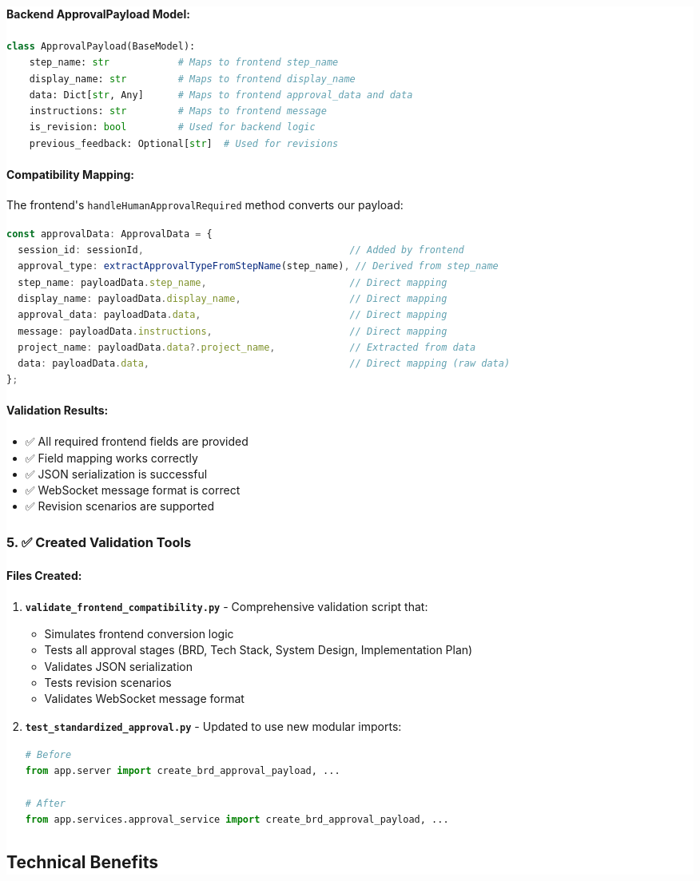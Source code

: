 #### Backend ApprovalPayload Model:
```python
class ApprovalPayload(BaseModel):
    step_name: str            # Maps to frontend step_name
    display_name: str         # Maps to frontend display_name  
    data: Dict[str, Any]      # Maps to frontend approval_data and data
    instructions: str         # Maps to frontend message
    is_revision: bool         # Used for backend logic
    previous_feedback: Optional[str]  # Used for revisions
```

#### Compatibility Mapping:
The frontend's `handleHumanApprovalRequired` method converts our payload:
```typescript
const approvalData: ApprovalData = {
  session_id: sessionId,                                    // Added by frontend
  approval_type: extractApprovalTypeFromStepName(step_name), // Derived from step_name
  step_name: payloadData.step_name,                         // Direct mapping
  display_name: payloadData.display_name,                   // Direct mapping
  approval_data: payloadData.data,                          // Direct mapping
  message: payloadData.instructions,                        // Direct mapping
  project_name: payloadData.data?.project_name,             // Extracted from data
  data: payloadData.data,                                   // Direct mapping (raw data)
};
```

#### Validation Results:
- ✅ All required frontend fields are provided
- ✅ Field mapping works correctly
- ✅ JSON serialization is successful
- ✅ WebSocket message format is correct
- ✅ Revision scenarios are supported

### 5. ✅ Created Validation Tools

#### Files Created:
1. **`validate_frontend_compatibility.py`** - Comprehensive validation script that:
   - Simulates frontend conversion logic
   - Tests all approval stages (BRD, Tech Stack, System Design, Implementation Plan)
   - Validates JSON serialization
   - Tests revision scenarios
   - Validates WebSocket message format

2. **`test_standardized_approval.py`** - Updated to use new modular imports:
   ```python
   # Before
   from app.server import create_brd_approval_payload, ...
   
   # After
   from app.services.approval_service import create_brd_approval_payload, ...
   ```

## Technical Benefits

